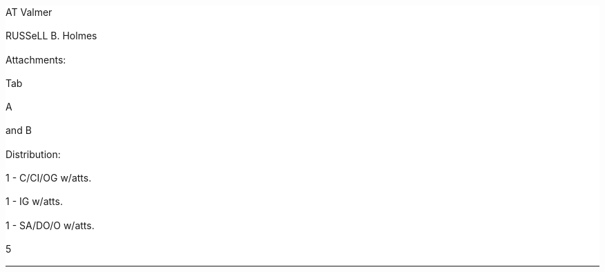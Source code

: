 AT Valmer

RUSSeLL B. Holmes

Attachments:

Tab

A

and B

Distribution:

1 - C/CI/OG w/atts.

1 - IG w/atts.

1 - SA/DO/O w/atts.

5

---

